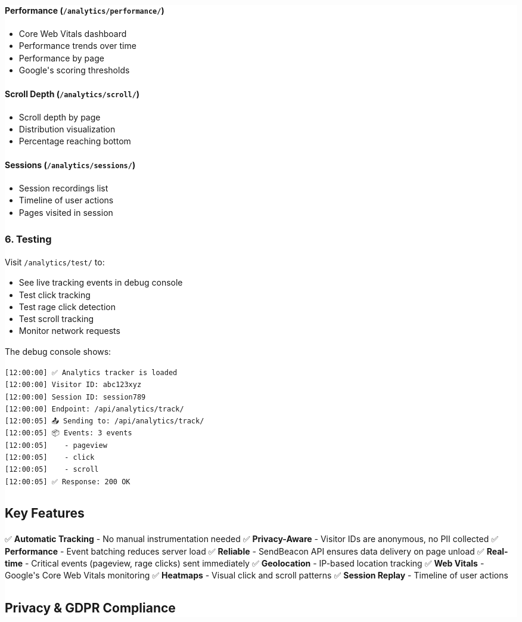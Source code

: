 #### Performance (`/analytics/performance/`)
- Core Web Vitals dashboard
- Performance trends over time
- Performance by page
- Google's scoring thresholds

#### Scroll Depth (`/analytics/scroll/`)
- Scroll depth by page
- Distribution visualization
- Percentage reaching bottom

#### Sessions (`/analytics/sessions/`)
- Session recordings list
- Timeline of user actions
- Pages visited in session

### 6. **Testing**

Visit `/analytics/test/` to:
- See live tracking events in debug console
- Test click tracking
- Test rage click detection
- Test scroll tracking
- Monitor network requests

The debug console shows:
```
[12:00:00] ✅ Analytics tracker is loaded
[12:00:00] Visitor ID: abc123xyz
[12:00:00] Session ID: session789
[12:00:00] Endpoint: /api/analytics/track/
[12:00:05] 📤 Sending to: /api/analytics/track/
[12:00:05] 📦 Events: 3 events
[12:00:05]    - pageview
[12:00:05]    - click
[12:00:05]    - scroll
[12:00:05] ✅ Response: 200 OK
```

## Key Features

✅ **Automatic Tracking** - No manual instrumentation needed
✅ **Privacy-Aware** - Visitor IDs are anonymous, no PII collected
✅ **Performance** - Event batching reduces server load
✅ **Reliable** - SendBeacon API ensures data delivery on page unload
✅ **Real-time** - Critical events (pageview, rage clicks) sent immediately
✅ **Geolocation** - IP-based location tracking
✅ **Web Vitals** - Google's Core Web Vitals monitoring
✅ **Heatmaps** - Visual click and scroll patterns
✅ **Session Replay** - Timeline of user actions

## Privacy & GDPR Compliance
